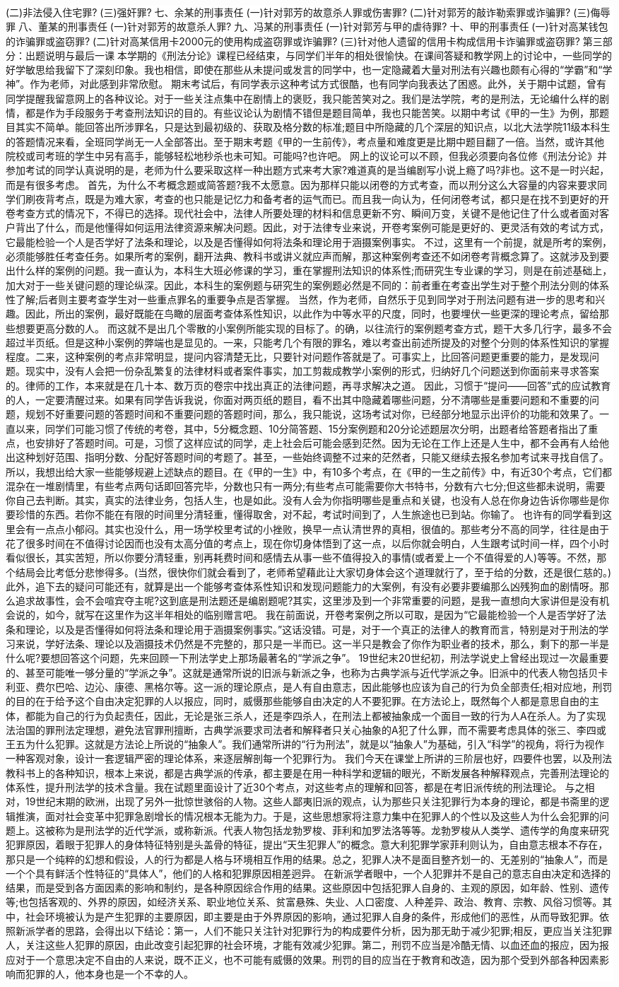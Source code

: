 (二)非法侵入住宅罪?
(三)强奸罪?
七、余某的刑事责任
(一)针对郭芳的故意杀人罪或伤害罪?
(二)针对郭芳的敲诈勒索罪或诈骗罪?
(三)侮辱罪
八、董某的刑事责任
(一)针对郭芳的故意杀人罪?
九、冯某的刑事责任
(一)针对郭芳与甲的虐待罪?
十、甲的刑事责任
(一)针对高某钱包的诈骗罪或盗窃罪?
(二)针对高某信用卡2000元的使用构成盗窃罪或诈骗罪?
(三)针对他人遗留的信用卡构成信用卡诈骗罪或盗窃罪?
第三部分：出题说明与最后一课
本学期的《刑法分论》课程已经结束，与同学们半年的相处很愉快。在课间答疑和教学网上的讨论中，一些同学的好学敏思给我留下了深刻印象。我也相信，即使在那些从未提问或发言的同学中，也一定隐藏着大量对刑法有兴趣也颇有心得的“学霸”和“学神”。作为老师，对此感到非常欣慰。
期末考试后，有同学表示这种考试方式很酷，也有同学向我表达了困惑。此外，关于期中试题，曾有同学提醒我留意网上的各种议论。对于一些关注点集中在剧情上的褒贬，我只能苦笑对之。我们是法学院，考的是刑法，无论编什么样的剧情，都是作为手段服务于考查刑法知识的目的。有些议论认为剧情不错但是题目简单，我也只能苦笑。以期中考试《甲的一生》为例，那题目其实不简单。能回答出所涉罪名，只是达到最初级的、获取及格分数的标准;题目中所隐藏的几个深层的知识点，以北大法学院11级本科生的答题情况来看，全班同学尚无一人全部答出。至于期末考题《甲的一生前传》，考点量和难度更是比期中题目翻了一倍。当然，或许其他院校或司考班的学生中另有高手，能够轻松地秒杀也未可知。可能吗?也许吧。
网上的议论可以不顾，但我必须要向各位修《刑法分论》并参加考试的同学认真说明的是，老师为什么要采取这样一种出题方式来考大家?难道真的是当编剧写小说上瘾了吗?非也。这不是一时兴起，而是有很多考虑。
首先，为什么不考概念题或简答题?我不太愿意。因为那样只能以闭卷的方式考查，而以刑分这么大容量的内容来要求同学们刷夜背考点，既是为难大家，考查的也只能是记忆力和备考者的运气而已。而且我一向认为，任何闭卷考试，都只是在找不到更好的开卷考查方式的情况下，不得已的选择。现代社会中，法律人所要处理的材料和信息更新不穷、瞬间万变，关键不是他记住了什么或者面对客户背出了什么，而是他懂得如何运用法律资源来解决问题。因此，对于法律专业来说，开卷考案例可能是更好的、更灵活有效的考试方式，它最能检验一个人是否学好了法条和理论，以及是否懂得如何将法条和理论用于涵摄案例事实。
不过，这里有一个前提，就是所考的案例，必须能够胜任考查任务。如果所考的案例，翻开法典、教科书或讲义就应声而解，那这种案例考查还不如闭卷考背概念算了。这就涉及到要出什么样的案例的问题。我一直认为，本科生大班必修课的学习，重在掌握刑法知识的体系性;而研究生专业课的学习，则是在前述基础上，加大对于一些关键问题的理论纵深。因此，本科生的案例题与研究生的案例题必然是不同的：前者重在考查出学生对于整个刑法分则的体系性了解;后者则主要考查学生对一些重点罪名的重要争点是否掌握。
当然，作为老师，自然乐于见到同学对于刑法问题有进一步的思考和兴趣。因此，所出的案例，最好既能在鸟瞰的层面考查体系性知识，以此作为中等水平的尺度，同时，也要埋伏一些更深的理论考点，留给那些想要更高分数的人。
而这就不是出几个零散的小案例所能实现的目标了。的确，以往流行的案例题考查方式，题干大多几行字，最多不会超过半页纸。但是这种小案例的弊端也是显见的。一来，只能考几个有限的罪名，难以考查出前述所提及的对整个分则的体系性知识的掌握程度。二来，这种案例的考点非常明显，提问内容清楚无比，只要针对问题作答就是了。可事实上，比回答问题更重要的能力，是发现问题。现实中，没有人会把一份杂乱繁复的法律材料或者案件事实，加工剪裁成教学小案例的形式，归纳好几个问题送到你面前来寻求答案的。律师的工作，本来就是在几十本、数万页的卷宗中找出真正的法律问题，再寻求解决之道。
因此，习惯于“提问——回答”式的应试教育的人，一定要清醒过来。如果有同学告诉我说，你面对两页纸的题目，看不出其中隐藏着哪些问题，分不清哪些是重要问题和不重要的问题，规划不好重要问题的答题时间和不重要问题的答题时间，那么，我只能说，这场考试对你，已经部分地显示出评价的功能和效果了。一直以来，同学们可能习惯了传统的考卷，其中，5分概念题、10分简答题、15分案例题和20分论述题层次分明，出题者给答题者指出了重点，也安排好了答题时间。可是，习惯了这样应试的同学，走上社会后可能会感到茫然。因为无论在工作上还是人生中，都不会再有人给他出这种划好范围、指明分数、分配好答题时间的考题了。甚至，一些始终调整不过来的茫然者，只能又继续去报名参加考试来寻找自信了。
所以，我想出给大家一些能够规避上述缺点的题目。在《甲的一生》中，有10多个考点，在《甲的一生之前传》中，有近30个考点，它们都混杂在一堆剧情里，有些考点两句话即回答完毕，分数也只有一两分;有些考点可能需要你大书特书，分数有六七分;但这些都未说明，需要你自己去判断。其实，真实的法律业务，包括人生，也是如此。没有人会为你指明哪些是重点和关键，也没有人总在你身边告诉你哪些是你要珍惜的东西。若你不能在有限的时间里分清轻重，懂得取舍，对不起，考试时间到了，人生旅途也已到站。你输了。
也许有的同学看到这里会有一点点小郁闷。其实也没什么，用一场学校里考试的小挫败，换早一点认清世界的真相，很值的。那些考分不高的同学，往往是由于花了很多时间在不值得讨论因而也没有太高分值的考点上，现在你切身体悟到了这一点，以后你就会明白，人生跟考试时间一样，四个小时看似很长，其实苦短，所以你要分清轻重，别再耗费时间和感情去从事一些不值得投入的事情(或者爱上一个不值得爱的人)等等。不然，那个结局会比考低分悲惨得多。(当然，很快你们就会看到了，老师希望藉此让大家切身体会这个道理就行了，至于给的分数，还是很仁慈的。)
此外，追下去的疑问可能还有，就算是出一个能够考查体系性知识和发现问题能力的大案例，有没有必要非要编那么凶残狗血的剧情呀。那么追求故事性，会不会喧宾夺主呢?这到底是刑法题还是编剧题呢?其实，这里涉及到一个非常重要的问题，是我一直想向大家讲但是没有机会说的，如今，就写在这里作为这半年相处的临别赠言吧。
我在前面说，开卷考案例之所以可取，是因为“它最能检验一个人是否学好了法条和理论，以及是否懂得如何将法条和理论用于涵摄案例事实。”这话没错。可是，对于一个真正的法律人的教育而言，特别是对于刑法的学习来说，学好法条、理论以及涵摄技术仍然是不完整的，那只是一半而已。这一半只是教会了你作为职业者的技术，那么，剩下的那一半是什么呢?要想回答这个问题，先来回顾一下刑法学史上那场最著名的“学派之争”。
19世纪末20世纪初，刑法学说史上曾经出现过一次最重要的、甚至可能唯一够分量的“学派之争”。这就是通常所说的旧派与新派之争，也称为古典学派与近代学派之争。旧派中的代表人物包括贝卡利亚、费尔巴哈、边沁、康德、黑格尔等。这一派的理论原点，是人有自由意志，因此能够也应该为自己的行为负全部责任;相对应地，刑罚的目的在于给予这个自由决定犯罪的人以报应，同时，威慑那些能够自由决定的人不要犯罪。在方法论上，既然每个人都是意思自由的主体，都能为自己的行为负起责任，因此，无论是张三杀人，还是李四杀人，在刑法上都被抽象成一个面目一致的行为人A在杀人。为了实现法治国的罪刑法定理想，避免法官罪刑擅断，古典学派要求司法者和解释者只关心抽象的A犯了什么罪，而不需要考虑具体的张三、李四或王五为什么犯罪。这就是方法论上所说的“抽象人”。我们通常所讲的“行为刑法”，就是以“抽象人”为基础，引入“科学”的视角，将行为视作一种客观对象，设计一套逻辑严密的理论体系，来逐层解剖每一个犯罪行为。
我们今天在课堂上所讲的三阶层也好，四要件也罢，以及刑法教科书上的各种知识，根本上来说，都是古典学派的传承，都主要是在用一种科学和逻辑的眼光，不断发展各种解释观点，完善刑法理论的体系性，提升刑法学的技术含量。我在试题里面设计了近30个考点，对这些考点的理解和回答，都是在考旧派传统的刑法理论。
与之相对，19世纪末期的欧洲，出现了另外一批惊世骇俗的人物。这些人鄙夷旧派的观点，认为那些只关注犯罪行为本身的理论，都是书斋里的逻辑推演，面对社会变革中犯罪急剧增长的情况根本无能为力。于是，这些思想家将注意力集中在犯罪人的个性以及这些人为什么会犯罪的问题上。这被称为是刑法学的近代学派，或称新派。代表人物包括龙勃罗梭、菲利和加罗法洛等等。龙勃罗梭从人类学、遗传学的角度来研究犯罪原因，着眼于犯罪人的身体特征特别是头盖骨的特征，提出“天生犯罪人”的概念。意大利犯罪学家菲利则认为，自由意志根本不存在，那只是一个纯粹的幻想和假设，人的行为都是人格与环境相互作用的结果。总之，犯罪人决不是面目整齐划一的、无差别的“抽象人”，而是一个个具有鲜活个性特征的“具体人”，他们的人格和犯罪原因相差迥异。
在新派学者眼中，一个人犯罪并不是自己的意志自由决定和选择的结果，而是受到各方面因素的影响和制约，是各种原因综合作用的结果。这些原因中包括犯罪人自身的、主观的原因，如年龄、性别、遗传等;也包括客观的、外界的原因，如经济关系、职业地位关系、贫富悬殊、失业、人口密度、人种差异、政治、教育、宗教、风俗习惯等。其中，社会环境被认为是产生犯罪的主要原因，即主要是由于外界原因的影响，通过犯罪人自身的条件，形成他们的恶性，从而导致犯罪。依照新派学者的思路，会得出以下结论：第一，人们不能只关注针对犯罪行为的构成要件分析，因为那无助于减少犯罪;相反，更应当关注犯罪人，关注这些人犯罪的原因，由此改变引起犯罪的社会环境，才能有效减少犯罪。第二，刑罚不应当是冷酷无情、以血还血的报应，因为报应对于一个意思决定不自由的人来说，既不正义，也不可能有威慑的效果。刑罚的目的应当在于教育和改造，因为那个受到外部各种因素影响而犯罪的人，他本身也是一个不幸的人。